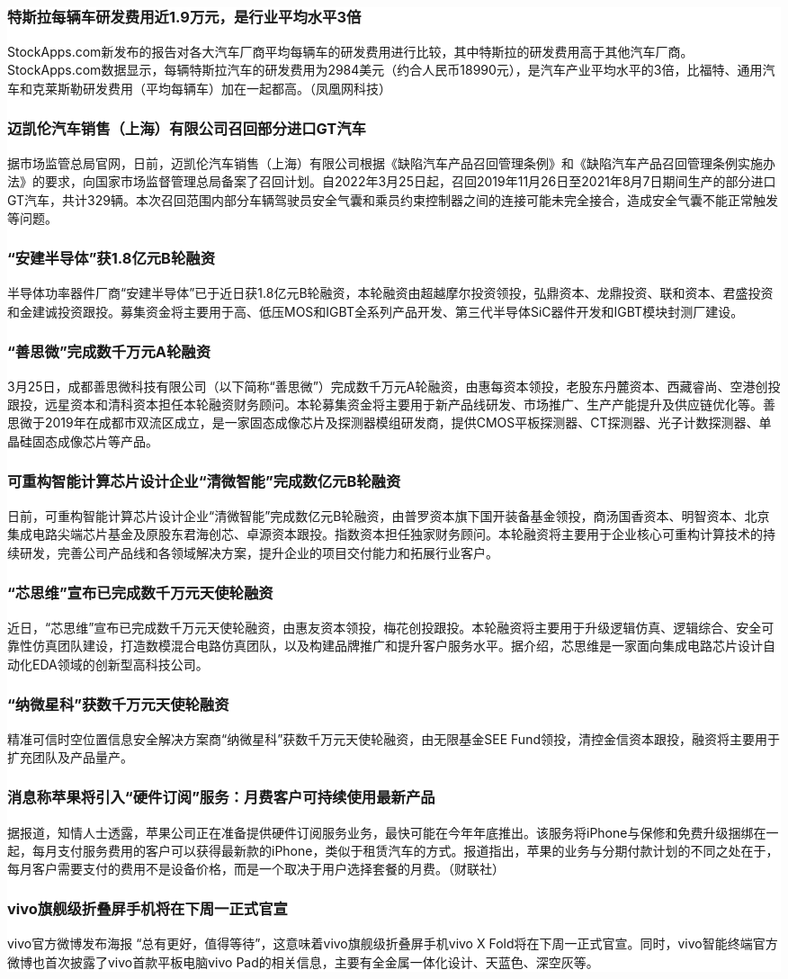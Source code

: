 ### 特斯拉每辆车研发费用近1.9万元，是行业平均水平3倍
StockApps.com新发布的报告对各大汽车厂商平均每辆车的研发费用进行比较，其中特斯拉的研发费用高于其他汽车厂商。StockApps.com数据显示，每辆特斯拉汽车的研发费用为2984美元（约合人民币18990元），是汽车产业平均水平的3倍，比福特、通用汽车和克莱斯勒研发费用（平均每辆车）加在一起都高。（凤凰网科技）
### 迈凯伦汽车销售（上海）有限公司召回部分进口GT汽车
据市场监管总局官网，日前，迈凯伦汽车销售（上海）有限公司根据《缺陷汽车产品召回管理条例》和《缺陷汽车产品召回管理条例实施办法》的要求，向国家市场监督管理总局备案了召回计划。自2022年3月25日起，召回2019年11月26日至2021年8月7日期间生产的部分进口GT汽车，共计329辆。本次召回范围内部分车辆驾驶员安全气囊和乘员约束控制器之间的连接可能未完全接合，造成安全气囊不能正常触发等问题。
### “安建半导体”获1.8亿元B轮融资
半导体功率器件厂商“安建半导体”已于近日获1.8亿元B轮融资，本轮融资由超越摩尔投资领投，弘鼎资本、龙鼎投资、联和资本、君盛投资和金建诚投资跟投。募集资金将主要用于高、低压MOS和IGBT全系列产品开发、第三代半导体SiC器件开发和IGBT模块封测厂建设。
### “善思微”完成数千万元A轮融资
3月25日，成都善思微科技有限公司（以下简称“善思微”）完成数千万元A轮融资，由惠每资本领投，老股东丹麓资本、西藏睿尚、空港创投跟投，远星资本和清科资本担任本轮融资财务顾问。本轮募集资金将主要用于新产品线研发、市场推广、生产产能提升及供应链优化等。善思微于2019年在成都市双流区成立，是一家固态成像芯片及探测器模组研发商，提供CMOS平板探测器、CT探测器、光子计数探测器、单晶硅固态成像芯片等产品。
### 可重构智能计算芯片设计企业“清微智能”完成数亿元B轮融资
日前，可重构智能计算芯片设计企业“清微智能”完成数亿元B轮融资，由普罗资本旗下国开装备基金领投，商汤国香资本、明智资本、北京集成电路尖端芯片基金及原股东君海创芯、卓源资本跟投。指数资本担任独家财务顾问。本轮融资将主要用于企业核心可重构计算技术的持续研发，完善公司产品线和各领域解决方案，提升企业的项目交付能力和拓展行业客户。
### “芯思维”宣布已完成数千万元天使轮融资
近日，“芯思维”宣布已完成数千万元天使轮融资，由惠友资本领投，梅花创投跟投。本轮融资将主要用于升级逻辑仿真、逻辑综合、安全可靠性仿真团队建设，打造数模混合电路仿真团队，以及构建品牌推广和提升客户服务水平。据介绍，芯思维是一家面向集成电路芯片设计自动化EDA领域的创新型高科技公司。
### “纳微星科”获数千万元天使轮融资
精准可信时空位置信息安全解决方案商“纳微星科”获数千万元天使轮融资，由无限基金SEE Fund领投，清控金信资本跟投，融资将主要用于扩充团队及产品量产。
### 消息称苹果将引入“硬件订阅”服务：月费客户可持续使用最新产品
据报道，知情人士透露，苹果公司正在准备提供硬件订阅服务业务，最快可能在今年年底推出。该服务将iPhone与保修和免费升级捆绑在一起，每月支付服务费用的客户可以获得最新款的iPhone，类似于租赁汽车的方式。报道指出，苹果的业务与分期付款计划的不同之处在于，每月客户需要支付的费用不是设备价格，而是一个取决于用户选择套餐的月费。（财联社）
### vivo旗舰级折叠屏手机将在下周一正式官宣
vivo官方微博发布海报 “总有更好，值得等待”，这意味着vivo旗舰级折叠屏手机vivo X Fold将在下周一正式官宣。同时，vivo智能终端官方微博也首次披露了vivo首款平板电脑vivo Pad的相关信息，主要有全金属一体化设计、天蓝色、深空灰等。
